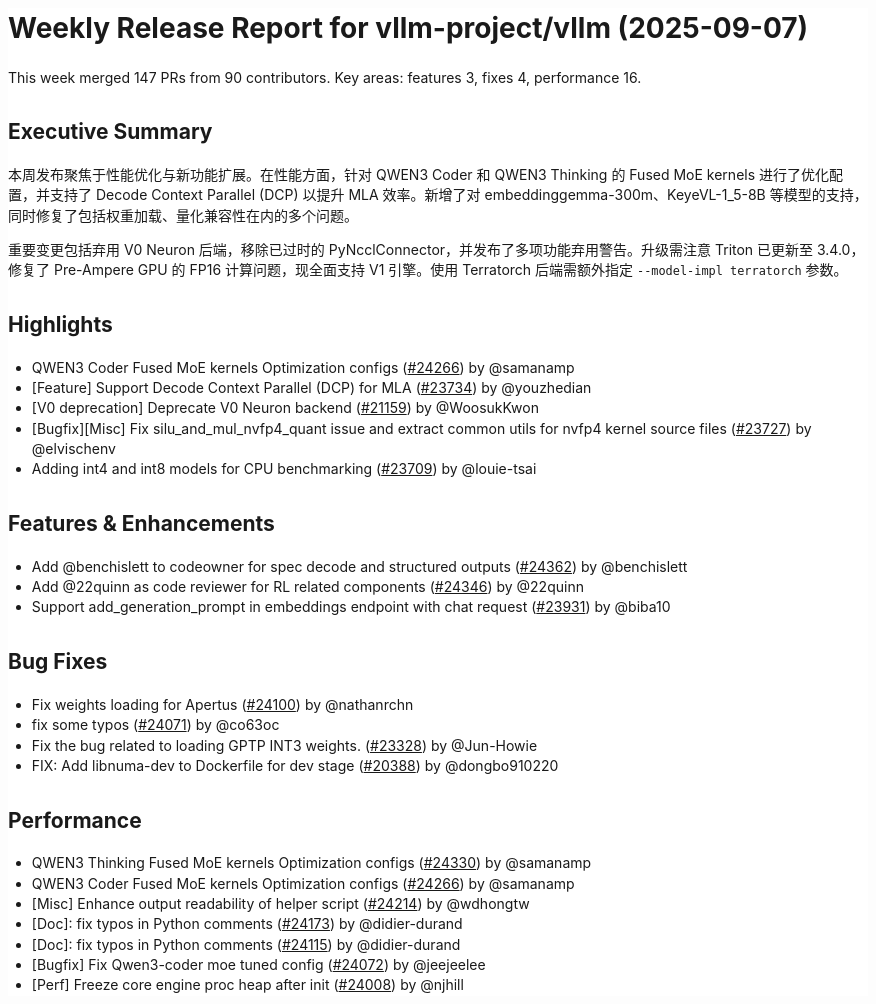 # Weekly Release Report for vllm-project/vllm (2025-09-07)

This week merged 147 PRs from 90 contributors. Key areas: features 3, fixes 4, performance 16.

## Executive Summary

本周发布聚焦于性能优化与新功能扩展。在性能方面，针对 QWEN3 Coder 和 QWEN3 Thinking 的 Fused MoE kernels 进行了优化配置，并支持了 Decode Context Parallel (DCP) 以提升 MLA 效率。新增了对 embeddinggemma-300m、KeyeVL-1_5-8B 等模型的支持，同时修复了包括权重加载、量化兼容性在内的多个问题。

重要变更包括弃用 V0 Neuron 后端，移除已过时的 PyNcclConnector，并发布了多项功能弃用警告。升级需注意 Triton 已更新至 3.4.0，修复了 Pre-Ampere GPU 的 FP16 计算问题，现全面支持 V1 引擎。使用 Terratorch 后端需额外指定 `--model-impl terratorch` 参数。

## Highlights

* QWEN3 Coder Fused MoE kernels Optimization configs ([#24266](https://github.com/vllm-project/vllm/pull/24266)) by @samanamp
* [Feature] Support Decode Context Parallel (DCP) for MLA ([#23734](https://github.com/vllm-project/vllm/pull/23734)) by @youzhedian
* [V0 deprecation] Deprecate V0 Neuron backend ([#21159](https://github.com/vllm-project/vllm/pull/21159)) by @WoosukKwon
* [Bugfix][Misc] Fix silu_and_mul_nvfp4_quant issue and extract common utils for nvfp4 kernel source files ([#23727](https://github.com/vllm-project/vllm/pull/23727)) by @elvischenv
*  Adding int4 and int8 models for CPU benchmarking ([#23709](https://github.com/vllm-project/vllm/pull/23709)) by @louie-tsai

## Features & Enhancements

* Add @benchislett to codeowner for spec decode and structured outputs ([#24362](https://github.com/vllm-project/vllm/pull/24362)) by @benchislett
* Add @22quinn as code reviewer for RL related components ([#24346](https://github.com/vllm-project/vllm/pull/24346)) by @22quinn
* Support add_generation_prompt in embeddings endpoint with chat request ([#23931](https://github.com/vllm-project/vllm/pull/23931)) by @biba10

## Bug Fixes

* Fix weights loading for Apertus ([#24100](https://github.com/vllm-project/vllm/pull/24100)) by @nathanrchn
* fix some typos ([#24071](https://github.com/vllm-project/vllm/pull/24071)) by @co63oc
* Fix the bug related to loading GPTP INT3 weights. ([#23328](https://github.com/vllm-project/vllm/pull/23328)) by @Jun-Howie
* FIX: Add libnuma-dev to Dockerfile for dev stage ([#20388](https://github.com/vllm-project/vllm/pull/20388)) by @dongbo910220

## Performance

* QWEN3 Thinking Fused MoE kernels Optimization configs ([#24330](https://github.com/vllm-project/vllm/pull/24330)) by @samanamp
* QWEN3 Coder Fused MoE kernels Optimization configs ([#24266](https://github.com/vllm-project/vllm/pull/24266)) by @samanamp
* [Misc] Enhance output readability of helper script ([#24214](https://github.com/vllm-project/vllm/pull/24214)) by @wdhongtw
* [Doc]: fix typos in Python comments ([#24173](https://github.com/vllm-project/vllm/pull/24173)) by @didier-durand
* [Doc]: fix typos in Python comments ([#24115](https://github.com/vllm-project/vllm/pull/24115)) by @didier-durand
* [Bugfix] Fix Qwen3-coder moe tuned config ([#24072](https://github.com/vllm-project/vllm/pull/24072)) by @jeejeelee
* [Perf] Freeze core engine proc heap after init ([#24008](https://github.com/vllm-project/vllm/pull/24008)) by @njhill